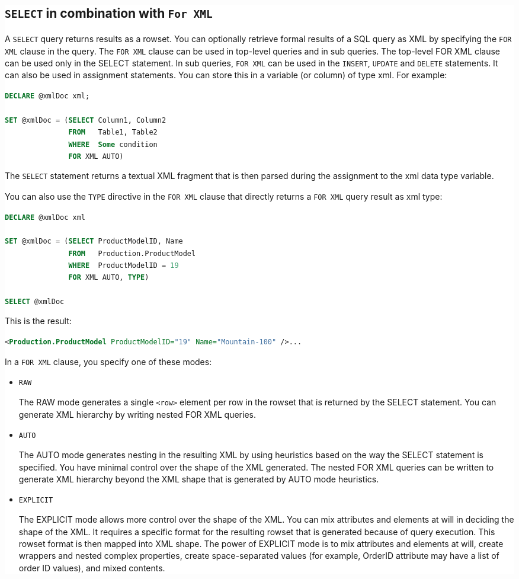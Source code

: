 ## `SELECT` in combination with `For XML`
A `SELECT` query returns results as a rowset. You can optionally retrieve formal results of a SQL query as XML by specifying the `FOR XML` clause in the query. The `FOR XML` clause can be used in top-level queries and in sub queries. The top-level FOR XML clause can be used only in the SELECT statement. In sub queries, `FOR XML` can be used in the `INSERT`, `UPDATE` and `DELETE` statements. It can also be used in assignment statements. You can store this in a variable (or column) of type xml. For example: 
```sql
DECLARE @xmlDoc xml;  

SET @xmlDoc = (SELECT Column1, Column2   
               FROM   Table1, Table2   
               WHERE  Some condition   
               FOR XML AUTO)   
```

The `SELECT` statement returns a textual XML fragment that is then parsed during the assignment to the xml data type variable. 

You can also use the `TYPE` directive in the `FOR XML` clause that directly returns a `FOR XML` query result as xml type: 
```sql
DECLARE @xmlDoc xml   

SET @xmlDoc = (SELECT ProductModelID, Name   
               FROM   Production.ProductModel   
               WHERE  ProductModelID = 19   
               FOR XML AUTO, TYPE)   

SELECT @xmlDoc   
```

This is the result: 
```xml
<Production.ProductModel ProductModelID="19" Name="Mountain-100" />...
```

In a `FOR XML` clause, you specify one of these modes: 
- `RAW` 

    The RAW mode generates a single `<row>` element per row in the rowset that is returned by the SELECT statement. You can generate XML hierarchy by writing nested FOR XML queries.
- `AUTO` 

    The AUTO mode generates nesting in the resulting XML by using heuristics based on the way the SELECT statement is specified. You have minimal control over the shape of the XML generated. The nested FOR XML queries can be written to generate XML hierarchy beyond the XML shape that is generated by AUTO mode heuristics. 
- `EXPLICIT` 

    The EXPLICIT mode allows more control over the shape of the XML. You can mix attributes and elements at will in deciding the shape of the XML. It requires a specific format for the resulting rowset that is generated because of query execution. This rowset format is then mapped into XML shape. The power of EXPLICIT mode is to mix attributes and elements at will, create wrappers and nested complex properties, create space-separated values (for example, OrderID attribute may have a list of order ID values), and mixed contents. 
